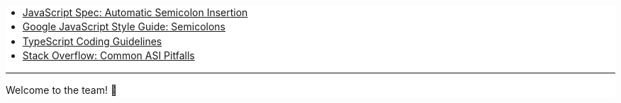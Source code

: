 - [JavaScript Spec: Automatic Semicolon Insertion](https://tc39.es/ecma262/#sec-automatic-semicolon-insertion)
- [Google JavaScript Style Guide: Semicolons](https://google.github.io/styleguide/jsguide.html#formatting-semicolons-are-required)
- [TypeScript Coding Guidelines](https://github.com/Microsoft/TypeScript/wiki/Coding-guidelines)
- [Stack Overflow: Common ASI Pitfalls](https://stackoverflow.com/questions/2846283/what-are-the-rules-for-javascripts-automatic-semicolon-insertion-asi)

---

Welcome to the team! 🚀
